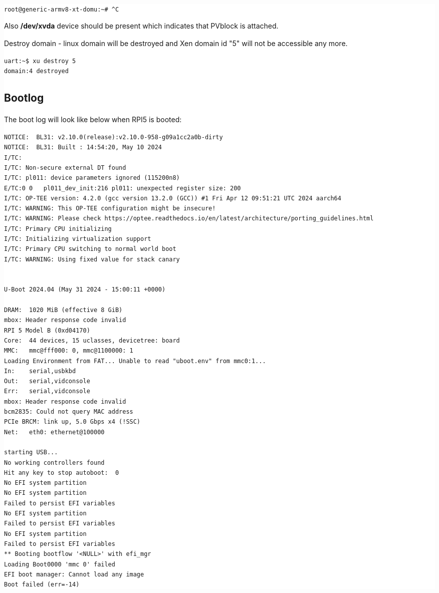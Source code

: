 ```
root@generic-armv8-xt-domu:~# ^C
```

Also **/dev/xvda** device should be present which indicates that PVblock is
attached.

Destroy domain - linux domain will be destroyed and Xen domain id "5"
will not be accessible any more.

```
uart:~$ xu destroy 5
domain:4 destroyed
```

## Bootlog

The boot log will look like below when RPI5 is booted:

```
NOTICE:  BL31: v2.10.0(release):v2.10.0-958-g09a1cc2a0b-dirty
NOTICE:  BL31: Built : 14:54:20, May 10 2024
I/TC: 
I/TC: Non-secure external DT found
I/TC: pl011: device parameters ignored (115200n8)
E/TC:0 0   pl011_dev_init:216 pl011: unexpected register size: 200
I/TC: OP-TEE version: 4.2.0 (gcc version 13.2.0 (GCC)) #1 Fri Apr 12 09:51:21 UTC 2024 aarch64
I/TC: WARNING: This OP-TEE configuration might be insecure!
I/TC: WARNING: Please check https://optee.readthedocs.io/en/latest/architecture/porting_guidelines.html
I/TC: Primary CPU initializing
I/TC: Initializing virtualization support
I/TC: Primary CPU switching to normal world boot
I/TC: WARNING: Using fixed value for stack canary


U-Boot 2024.04 (May 31 2024 - 15:00:11 +0000)

DRAM:  1020 MiB (effective 8 GiB)
mbox: Header response code invalid
RPI 5 Model B (0xd04170)
Core:  44 devices, 15 uclasses, devicetree: board
MMC:   mmc@fff000: 0, mmc@1100000: 1
Loading Environment from FAT... Unable to read "uboot.env" from mmc0:1... 
In:    serial,usbkbd
Out:   serial,vidconsole
Err:   serial,vidconsole
mbox: Header response code invalid
bcm2835: Could not query MAC address
PCIe BRCM: link up, 5.0 Gbps x4 (!SSC)
Net:   eth0: ethernet@100000

starting USB...
No working controllers found
Hit any key to stop autoboot:  0 
No EFI system partition
No EFI system partition
Failed to persist EFI variables
No EFI system partition
Failed to persist EFI variables
No EFI system partition
Failed to persist EFI variables
** Booting bootflow '<NULL>' with efi_mgr
Loading Boot0000 'mmc 0' failed
EFI boot manager: Cannot load any image
Boot failed (err=-14)
```